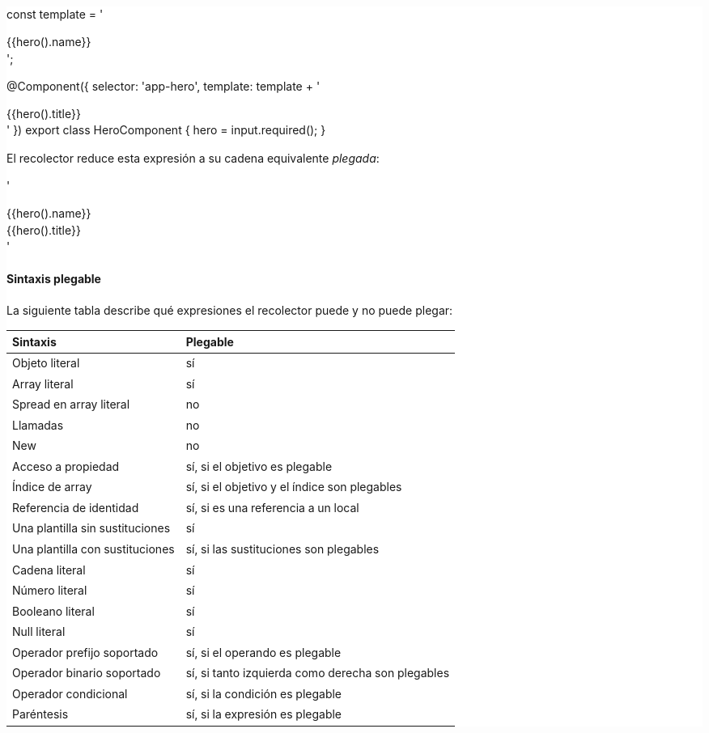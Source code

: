 const template = '<div>{{hero().name}}</div>';

@Component({
  selector: 'app-hero',
  template: template + '<div>{{hero().title}}</div>'
})
export class HeroComponent {
  hero = input.required<Hero>();
}

</docs-code>

El recolector reduce esta expresión a su cadena equivalente *plegada*:

<docs-code language="typescript">

'<div>{{hero().name}}</div><div>{{hero().title}}</div>'

</docs-code>

#### Sintaxis plegable

La siguiente tabla describe qué expresiones el recolector puede y no puede plegar:

| Sintaxis                           | Plegable |
|:---                              |:---      |
| Objeto literal                   | sí                                      |
| Array literal                    | sí                                      |
| Spread en array literal          | no                                       |
| Llamadas                            | no                                       |
| New                              | no                                       |
| Acceso a propiedad                  | sí, si el objetivo es plegable               |
| Índice de array                      | sí, si el objetivo y el índice son plegables    |
| Referencia de identidad               | sí, si es una referencia a un local     |
| Una plantilla sin sustituciones | sí                                      |
| Una plantilla con sustituciones    | sí, si las sustituciones son plegables   |
| Cadena literal                   | sí                                      |
| Número literal                   | sí                                      |
| Booleano literal                  | sí                                      |
| Null literal                     | sí                                      |
| Operador prefijo soportado        | sí, si el operando es plegable              |
| Operador binario soportado        | sí, si tanto izquierda como derecha son plegables |
| Operador condicional             | sí, si la condición es plegable            |
| Paréntesis                      | sí, si la expresión es plegable       |
